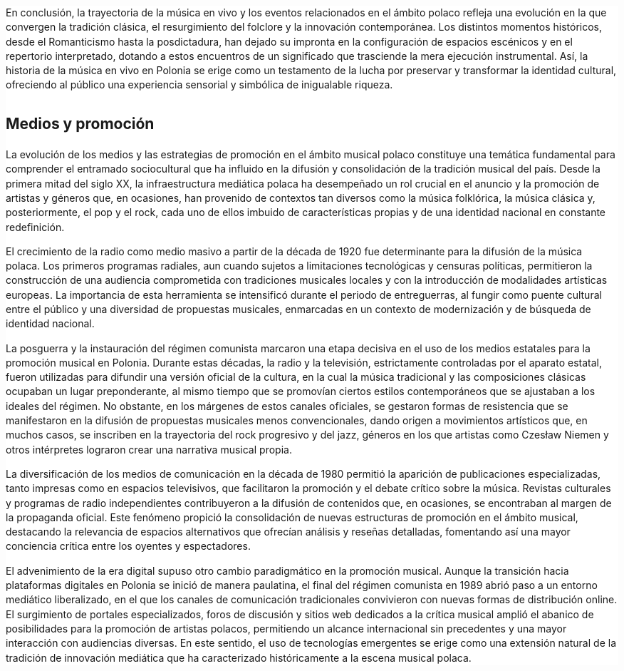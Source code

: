 En conclusión, la trayectoria de la música en vivo y los eventos relacionados en el ámbito polaco
refleja una evolución en la que convergen la tradición clásica, el resurgimiento del folclore y la
innovación contemporánea. Los distintos momentos históricos, desde el Romanticismo hasta la
posdictadura, han dejado su impronta en la configuración de espacios escénicos y en el repertorio
interpretado, dotando a estos encuentros de un significado que trasciende la mera ejecución
instrumental. Así, la historia de la música en vivo en Polonia se erige como un testamento de la
lucha por preservar y transformar la identidad cultural, ofreciendo al público una experiencia
sensorial y simbólica de inigualable riqueza.

## Medios y promoción

La evolución de los medios y las estrategias de promoción en el ámbito musical polaco constituye una
temática fundamental para comprender el entramado sociocultural que ha influido en la difusión y
consolidación de la tradición musical del país. Desde la primera mitad del siglo XX, la
infraestructura mediática polaca ha desempeñado un rol crucial en el anuncio y la promoción de
artistas y géneros que, en ocasiones, han provenido de contextos tan diversos como la música
folklórica, la música clásica y, posteriormente, el pop y el rock, cada uno de ellos imbuido de
características propias y de una identidad nacional en constante redefinición.

El crecimiento de la radio como medio masivo a partir de la década de 1920 fue determinante para la
difusión de la música polaca. Los primeros programas radiales, aun cuando sujetos a limitaciones
tecnológicas y censuras políticas, permitieron la construcción de una audiencia comprometida con
tradiciones musicales locales y con la introducción de modalidades artísticas europeas. La
importancia de esta herramienta se intensificó durante el periodo de entreguerras, al fungir como
puente cultural entre el público y una diversidad de propuestas musicales, enmarcadas en un contexto
de modernización y de búsqueda de identidad nacional.

La posguerra y la instauración del régimen comunista marcaron una etapa decisiva en el uso de los
medios estatales para la promoción musical en Polonia. Durante estas décadas, la radio y la
televisión, estrictamente controladas por el aparato estatal, fueron utilizadas para difundir una
versión oficial de la cultura, en la cual la música tradicional y las composiciones clásicas
ocupaban un lugar preponderante, al mismo tiempo que se promovían ciertos estilos contemporáneos que
se ajustaban a los ideales del régimen. No obstante, en los márgenes de estos canales oficiales, se
gestaron formas de resistencia que se manifestaron en la difusión de propuestas musicales menos
convencionales, dando origen a movimientos artísticos que, en muchos casos, se inscriben en la
trayectoria del rock progresivo y del jazz, géneros en los que artistas como Czesław Niemen y otros
intérpretes lograron crear una narrativa musical propia.

La diversificación de los medios de comunicación en la década de 1980 permitió la aparición de
publicaciones especializadas, tanto impresas como en espacios televisivos, que facilitaron la
promoción y el debate crítico sobre la música. Revistas culturales y programas de radio
independientes contribuyeron a la difusión de contenidos que, en ocasiones, se encontraban al margen
de la propaganda oficial. Este fenómeno propició la consolidación de nuevas estructuras de promoción
en el ámbito musical, destacando la relevancia de espacios alternativos que ofrecían análisis y
reseñas detalladas, fomentando así una mayor conciencia crítica entre los oyentes y espectadores.

El advenimiento de la era digital supuso otro cambio paradigmático en la promoción musical. Aunque
la transición hacia plataformas digitales en Polonia se inició de manera paulatina, el final del
régimen comunista en 1989 abrió paso a un entorno mediático liberalizado, en el que los canales de
comunicación tradicionales convivieron con nuevas formas de distribución online. El surgimiento de
portales especializados, foros de discusión y sitios web dedicados a la crítica musical amplió el
abanico de posibilidades para la promoción de artistas polacos, permitiendo un alcance internacional
sin precedentes y una mayor interacción con audiencias diversas. En este sentido, el uso de
tecnologías emergentes se erige como una extensión natural de la tradición de innovación mediática
que ha caracterizado históricamente a la escena musical polaca.
